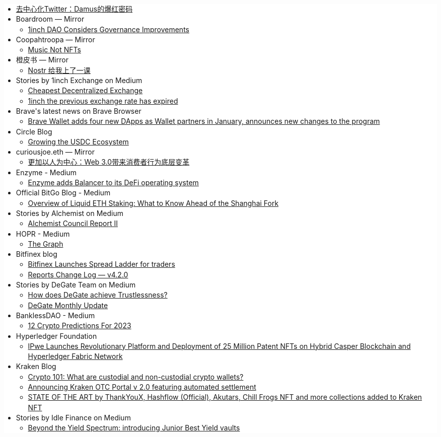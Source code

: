   - [去中心化Twitter：Damus的爆红密码](https://mirror.xyz/0x7aaf028B7c2140527DBCaA17934Cc6abf7139F0e/E9dhPkGYsDc4hOYhdh7xreSm2b7eLySXO1EJvSrkb00)
- Boardroom — Mirror
  - [1inch DAO Considers Governance Improvements](https://mirror.xyz/0xb1676B5Ab63F01F154bb9938F5e8999d9Da5444B/uk3CrHRoFi3KNB6rLVcXle6iLRDWIqN5kRzCjJagcyE)
- Coopahtroopa — Mirror
  - [Music Not NFTs](https://coopahtroopa.mirror.xyz/G8N8YV5p0W0URYJ5__187IfrGylYdBZlCDIJfjz47pE)
- 橙皮书 — Mirror
  - [Nostr 给我上了一课](https://mirror.xyz/0xc19be75B8B9152d884987e1B58b3F18A94875396/EJfxhpSlZ8Jl3EhQLkWZdA3gzXbN_kJSL4ndezFX8TY)
- Stories by 1inch Exchange on Medium
  - [Cheapest Decentralized Exchange](https://medium.com/decentralized-exchange/cheapest-decentralized-exchange-c7cce87e15c3?source=rss-c4f4cadf8a31------2)
  - [1inch the previous exchange rate has expired](https://1inch-exchange.medium.com/1inch-the-previous-exchange-rate-has-expired-6f809206840e?source=rss-c4f4cadf8a31------2)
- Brave's latest news on Brave Browser
  - [Brave Wallet adds four new DApps as Wallet partners in January, announces new changes to the program](https://brave.com/january-wallet-partners/)
- Circle Blog
  - [Growing the USDC Ecosystem](https://www.circle.com/blog/growing-the-usdc-ecosystem)
- curiousjoe.eth — Mirror
  - [更加以人为中心：Web 3.0带来消费者行为底层变革](https://mirror.xyz/curiousjoe.eth/jGapDlPjDOrjAqwJQtbn5b6PK6Nw4kzOL6eThz0EMD4)
- Enzyme - Medium
  - [Enzyme adds Balancer to its DeFi operating system](https://medium.com/enzymefinance/enzyme-adds-balancer-to-its-defi-operating-system-285a5f81c089?source=rss----738060d65eb9---4)
- Official BitGo Blog - Medium
  - [Overview of Liquid ETH Staking: What to Know Ahead of the Shanghai Fork](https://blog.bitgo.com/overview-of-liquid-eth-staking-what-to-know-ahead-of-the-shanghai-fork-629caaa9bcb0?source=rss----9f21e8f3e4cf---4)
- Stories by Alchemist on Medium
  - [Alchemist Council Report II](https://alchemistcoin.medium.com/alchemist-council-report-ii-4e4cee2fad2b?source=rss-e06366021637------2)
- HOPR - Medium
  - [The Graph](https://medium.com/hoprnet/the-graph-eafd4597cfe5?source=rss----e2d690217e99---4)
- Bitfinex blog
  - [Bitfinex Launches Spread Ladder for traders](https://blog.bitfinex.com/media-releases/bitfinex-launches-trading-technologies-spread-ladder/)
  - [Reports Change Log — v4.2.0](https://blog.bitfinex.com/reports/reports-change-log-v4-2-0/)
- Stories by DeGate Team on Medium
  - [How does DeGate achieve Trustlessness?](https://medium.com/degate/how-does-degate-achieve-trustlessness-df0621a49116?source=rss-a24c95fa993d------2)
  - [DeGate Monthly Update](https://medium.com/degate/degate-monthly-update-january-2023-10701079afe3?source=rss-a24c95fa993d------2)
- BanklessDAO - Medium
  - [12 Crypto Predictions For 2023](https://medium.com/bankless-dao/12-crypto-predictions-for-2023-ef33c4864b29?source=rss----2e8b6adb479c---4)
- Hyperledger Foundation
  - [IPwe Launches Revolutionary Platform and Deployment of 25 Million Patent NFTs on Hybrid Casper Blockchain and Hyperledger Fabric Network](https://www.hyperledger.org/blog/2023/02/02/ipwe-launches-revolutionary-platform-and-deployment-of-25-million-patent-nfts-on-hybrid-casper-blockchain-and-hyperledger-fabric-network)
- Kraken Blog
  - [Crypto 101: What are custodial and non-custodial crypto wallets?](https://blog.kraken.com/post/17402/crypto-101-what-are-custodial-and-non-custodial-crypto-wallets/)
  - [Announcing Kraken OTC Portal v 2.0 featuring automated settlement](https://blog.kraken.com/post/17492/announcing-kraken-otc-portal-v-2-0-featuring-automated-settlement/)
  - [STATE OF THE ART by ThankYouX, Hashflow (Official), Akutars, Chill Frogs NFT and more collections added to Kraken NFT](https://blog.kraken.com/post/17442/state-of-the-art-by-thankyoux-hashflow-official-akutars-chill-frogs-nft-and-more-collections-added-to-kraken-nft/)
- Stories by Idle Finance on Medium
  - [Beyond the Yield Spectrum: introducing Junior Best Yield vaults](https://medium.com/idle-finance/beyond-the-yield-spectrum-introducing-junior-best-yield-vaults-a1402909e449?source=rss-da9bdf996fb4------2)